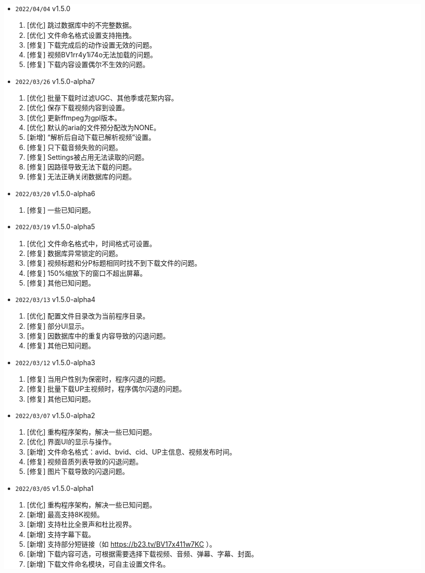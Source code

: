 * `2022/04/04` v1.5.0
    1. [优化] 跳过数据库中的不完整数据。
    2. [优化] 文件命名格式设置支持拖拽。
    3. [修复] 下载完成后的动作设置无效的问题。
    4. [修复] 视频BV1rr4y1i74o无法加载的问题。
    5. [修复] 下载内容设置偶尔不生效的问题。

* `2022/03/26` v1.5.0-alpha7
    1. [优化] 批量下载时过滤UGC、其他季或花絮内容。
    2. [优化] 保存下载视频内容到设置。
    3. [优化] 更新ffmpeg为gpl版本。
    4. [优化] 默认的aria的文件预分配改为NONE。
    5. [新增] “解析后自动下载已解析视频”设置。
    6. [修复] 只下载音频失败的问题。
    7. [修复] Settings被占用无法读取的问题。
    8. [修复] 因路径导致无法下载的问题。
    9. [修复] 无法正确关闭数据库的问题。

* `2022/03/20` v1.5.0-alpha6
    1. [修复] 一些已知问题。

* `2022/03/19` v1.5.0-alpha5
    1. [优化] 文件命名格式中，时间格式可设置。
    2. [修复] 数据库异常锁定的问题。
    3. [修复] 视频标题和分P标题相同时找不到下载文件的问题。
    4. [修复] 150%缩放下的窗口不超出屏幕。
    5. [修复] 其他已知问题。

* `2022/03/13` v1.5.0-alpha4
    1. [优化] 配置文件目录改为当前程序目录。
    2. [修复] 部分UI显示。
    3. [修复] 因数据库中的重复内容导致的闪退问题。
    4. [修复] 其他已知问题。

* `2022/03/12` v1.5.0-alpha3
    1. [修复] 当用户性别为保密时，程序闪退的问题。
    2. [修复] 批量下载UP主视频时，程序偶尔闪退的问题。
    3. [修复] 其他已知问题。

* `2022/03/07` v1.5.0-alpha2
    1. [优化] 重构程序架构，解决一些已知问题。
    2. [优化] 界面UI的显示与操作。
    3. [新增] 文件命名格式：avid、bvid、cid、UP主信息、视频发布时间。
    4. [修复] 视频音质列表导致的闪退问题。
    5. [修复] 图片下载导致的闪退问题。

* `2022/03/05` v1.5.0-alpha1
    1. [优化] 重构程序架构，解决一些已知问题。
    2. [新增] 最高支持8K视频。
    3. [新增] 支持杜比全景声和杜比视界。
    4. [新增] 支持字幕下载。
    5. [新增] 支持部分短链接（如 <https://b23.tv/BV17x411w7KC> ）。
    6. [新增] 下载内容可选，可根据需要选择下载视频、音频、弹幕、字幕、封面。
    7. [新增] 下载文件命名模块，可自主设置文件名。
